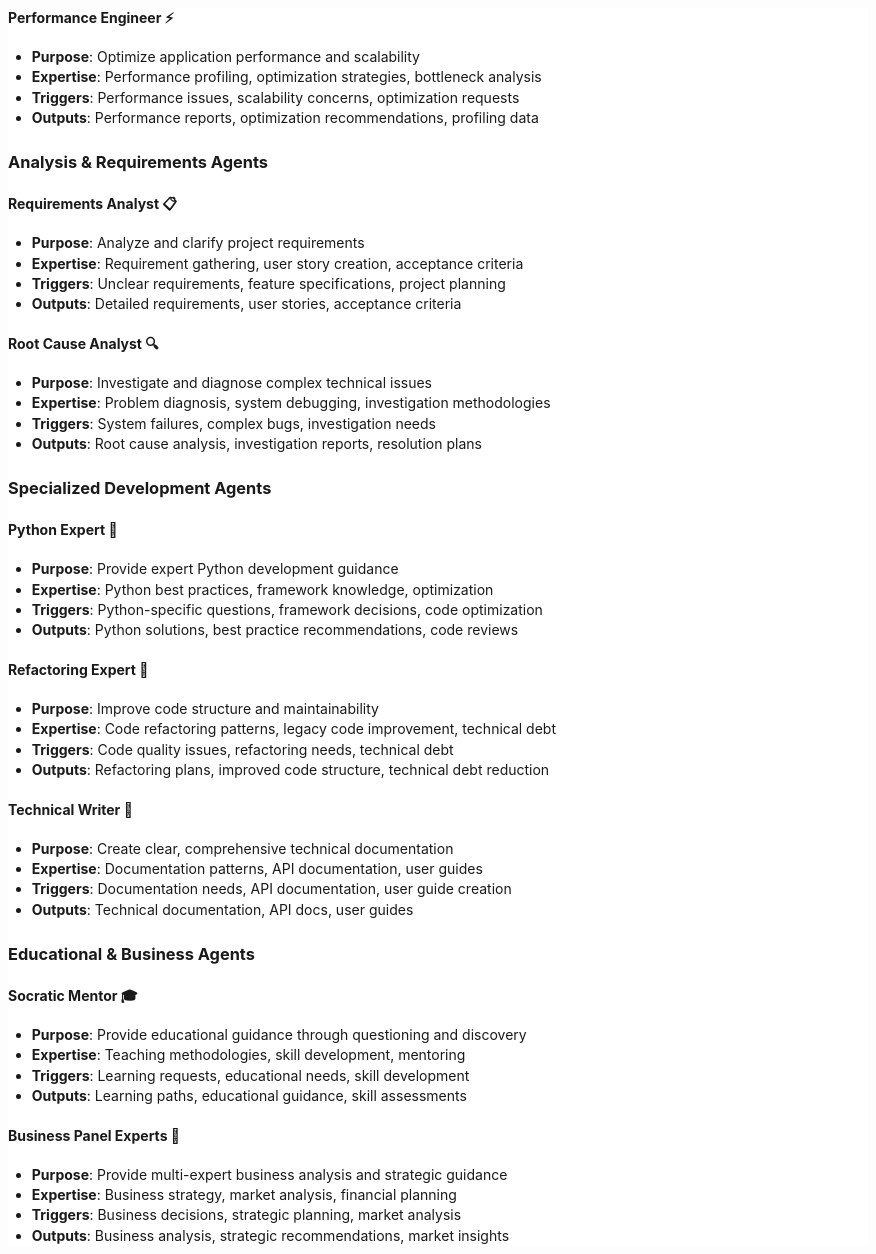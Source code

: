 #### **Performance Engineer** ⚡
- **Purpose**: Optimize application performance and scalability
- **Expertise**: Performance profiling, optimization strategies, bottleneck analysis
- **Triggers**: Performance issues, scalability concerns, optimization requests
- **Outputs**: Performance reports, optimization recommendations, profiling data

### Analysis & Requirements Agents

#### **Requirements Analyst** 📋
- **Purpose**: Analyze and clarify project requirements
- **Expertise**: Requirement gathering, user story creation, acceptance criteria
- **Triggers**: Unclear requirements, feature specifications, project planning
- **Outputs**: Detailed requirements, user stories, acceptance criteria

#### **Root Cause Analyst** 🔍
- **Purpose**: Investigate and diagnose complex technical issues
- **Expertise**: Problem diagnosis, system debugging, investigation methodologies
- **Triggers**: System failures, complex bugs, investigation needs
- **Outputs**: Root cause analysis, investigation reports, resolution plans

### Specialized Development Agents

#### **Python Expert** 🐍
- **Purpose**: Provide expert Python development guidance
- **Expertise**: Python best practices, framework knowledge, optimization
- **Triggers**: Python-specific questions, framework decisions, code optimization
- **Outputs**: Python solutions, best practice recommendations, code reviews

#### **Refactoring Expert** 🔄
- **Purpose**: Improve code structure and maintainability
- **Expertise**: Code refactoring patterns, legacy code improvement, technical debt
- **Triggers**: Code quality issues, refactoring needs, technical debt
- **Outputs**: Refactoring plans, improved code structure, technical debt reduction

#### **Technical Writer** 📝
- **Purpose**: Create clear, comprehensive technical documentation
- **Expertise**: Documentation patterns, API documentation, user guides
- **Triggers**: Documentation needs, API documentation, user guide creation
- **Outputs**: Technical documentation, API docs, user guides

### Educational & Business Agents

#### **Socratic Mentor** 🎓
- **Purpose**: Provide educational guidance through questioning and discovery
- **Expertise**: Teaching methodologies, skill development, mentoring
- **Triggers**: Learning requests, educational needs, skill development
- **Outputs**: Learning paths, educational guidance, skill assessments

#### **Business Panel Experts** 💼
- **Purpose**: Provide multi-expert business analysis and strategic guidance
- **Expertise**: Business strategy, market analysis, financial planning
- **Triggers**: Business decisions, strategic planning, market analysis
- **Outputs**: Business analysis, strategic recommendations, market insights
